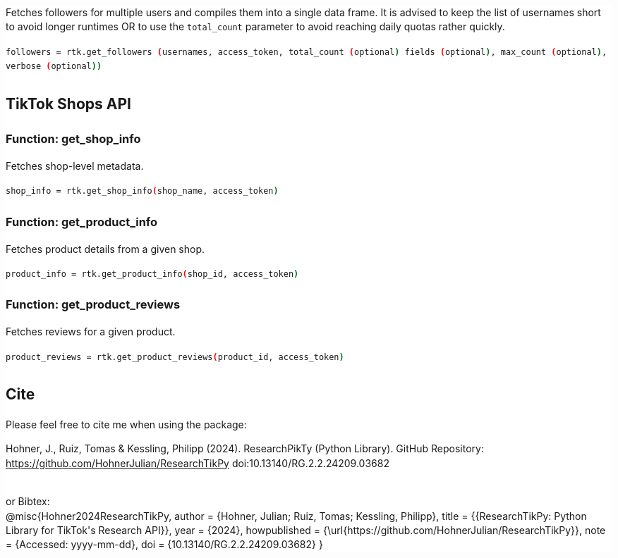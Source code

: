 Fetches followers for multiple users and compiles them into a single data frame. It is advised to keep the list of 
usernames short to avoid longer runtimes OR to use the `total_count` parameter to avoid reaching daily quotas rather quickly.

```bash
followers = rtk.get_followers (usernames, access_token, total_count (optional) fields (optional), max_count (optional), verbose (optional))
```



## TikTok Shops API

<a name="get_shop_info"></a>
### Function: **get_shop_info**
Fetches shop-level metadata.

```bash
shop_info = rtk.get_shop_info(shop_name, access_token)
```
<a name="get_product_info"></a>
### Function: get_product_info
Fetches product details from a given shop.

```bash
product_info = rtk.get_product_info(shop_id, access_token)
```

<a name="get_shop_reviews"></a>
### Function: get_product_reviews
Fetches reviews for a given product.

```bash
product_reviews = rtk.get_product_reviews(product_id, access_token)
```


## Cite

Please feel free to cite me when using the package: 

Hohner, J., Ruiz, Tomas & Kessling, Philipp (2024). ResearchPikTy (Python Library). GitHub Repository: https://github.com/HohnerJulian/ResearchTikPy
doi:10.13140/RG.2.2.24209.03682

<br>
or Bibtex: 
<br>
@misc{Hohner2024ResearchTikPy,
  author = {Hohner, Julian; Ruiz, Tomas; Kessling, Philipp},
  title = {{ResearchTikPy: Python Library for TikTok's Research API}},
  year = {2024},
  howpublished = {\url{https://github.com/HohnerJulian/ResearchTikPy}},
  note = {Accessed: yyyy-mm-dd},
  doi = {10.13140/RG.2.2.24209.03682}
}
















